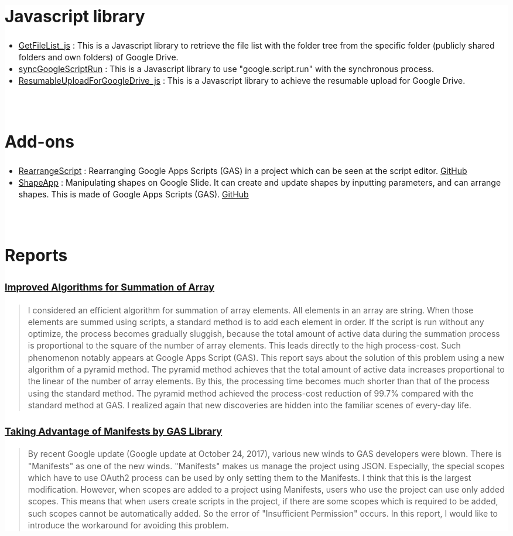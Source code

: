 <a name="javascriptlibrary"></a>
Javascript library
=====

- [GetFileList_js](https://github.com/tanaikech/GetFileList_js) : This is a Javascript library to retrieve the file list with the folder tree from the specific folder (publicly shared folders and own folders) of Google Drive.
- [syncGoogleScriptRun](https://github.com/tanaikech/syncGoogleScriptRun) : This is a Javascript library to use "google.script.run" with the synchronous process.
- [ResumableUploadForGoogleDrive_js](https://github.com/tanaikech/ResumableUploadForGoogleDrive_js) : This is a Javascript library to achieve the resumable upload for Google Drive.

<br>

<a name="addons"></a>

# Add-ons

- [RearrangeScript](https://chrome.google.com/webstore/detail/rearrangescripts/ndaicidjkbcpajgejcclgfdcncpoekml) : Rearranging Google Apps Scripts (GAS) in a project which can be seen at the script editor. [GitHub](https://github.com/tanaikech/RearrangeScripts)
- [ShapeApp](https://chrome.google.com/webstore/detail/shapeapp/nmbimbgfafgmkhioolneofjchigbpkhf) : Manipulating shapes on Google Slide. It can create and update shapes by inputting parameters, and can arrange shapes. This is made of Google Apps Scripts (GAS). [GitHub](https://github.com/tanaikech/ShapeApp)

<br>

<a name="reports"></a>

# Reports

### [Improved Algorithms for Summation of Array](https://tanaikech.github.io/2016/10/13/improved-algorithms-for-summation-of-array-elements/)

> I considered an efficient algorithm for summation of array elements. All elements in an array are string. When those elements are summed using scripts, a standard method is to add each element in order. If the script is run without any optimize, the process becomes gradually sluggish, because the total amount of active data during the summation process is proportional to the square of the number of array elements. This leads directly to the high process-cost. Such phenomenon notably appears at Google Apps Script (GAS). This report says about the solution of this problem using a new algorithm of a pyramid method. The pyramid method achieves that the total amount of active data increases proportional to the linear of the number of array elements. By this, the processing time becomes much shorter than that of the process using the standard method. The pyramid method achieved the process-cost reduction of 99.7% compared with the standard method at GAS. I realized again that new discoveries are hidden into the familiar scenes of every-day life.

### [Taking Advantage of Manifests by GAS Library](https://gist.github.com/tanaikech/23ddf599a4155b66f1029978bba8153b)

> By recent Google update (Google update at October 24, 2017), various new winds to GAS developers were blown. There is "Manifests" as one of the new winds. "Manifests" makes us manage the project using JSON. Especially, the special scopes which have to use OAuth2 process can be used by only setting them to the Manifests. I think that this is the largest modification. However, when scopes are added to a project using Manifests, users who use the project can use only added scopes. This means that when users create scripts in the project, if there are some scopes which is required to be added, such scopes cannot be automatically added. So the error of "Insufficient Permission" occurs. In this report, I would like to introduce the workaround for avoiding this problem.

